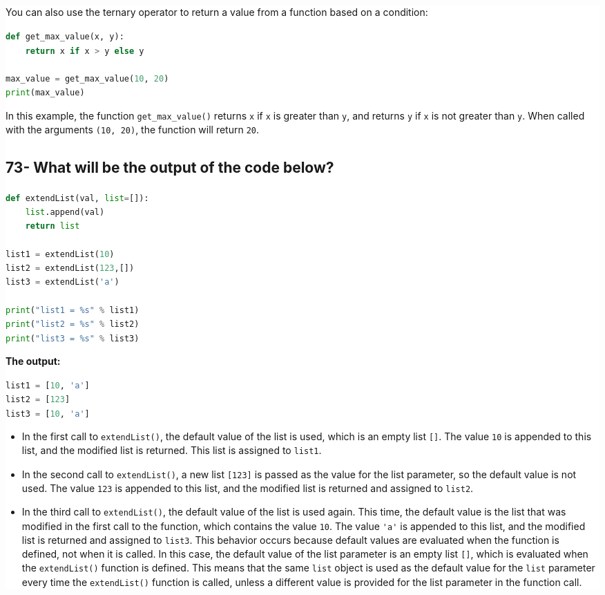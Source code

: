 You can also use the ternary operator to return a value from a function based on a condition:

```Python
def get_max_value(x, y):
    return x if x > y else y

max_value = get_max_value(10, 20)
print(max_value)
```

In this example, the function `get_max_value()` returns `x` if `x` is greater than `y`, and returns `y` if `x` is not greater than `y`. When called with the arguments `(10, 20)`, the function will return `20`.

## 73- What will be the output of the code below?

```Python
def extendList(val, list=[]):
    list.append(val)
    return list

list1 = extendList(10)
list2 = extendList(123,[])
list3 = extendList('a')

print("list1 = %s" % list1)
print("list2 = %s" % list2)
print("list3 = %s" % list3)
```

**The output:**

```Python
list1 = [10, 'a']
list2 = [123]
list3 = [10, 'a']
```

- In the first call to `extendList()`, the default value of the list is used, which is an empty list `[]`. The value `10` is appended to this list, and the modified list is returned. This list is assigned to `list1`.

- In the second call to `extendList()`, a new list `[123]` is passed as the value for the list parameter, so the default value is not used. The value `123` is appended to this list, and the modified list is returned and assigned to `list2`.

- In the third call to `extendList()`, the default value of the list is used again. This time, the default value is the list that was modified in the first call to the function, which contains the value `10`. The value `'a'` is appended to this list, and the modified list is returned and assigned to `list3`.
  This behavior occurs because default values are evaluated when the function is defined, not when it is called. In this case, the default value of the list parameter is an empty list `[]`, which is evaluated when the `extendList()` function is defined. This means that the same `list` object is used as the default value for the `list` parameter every time the `extendList()` function is called, unless a different value is provided for the list parameter in the function call.
